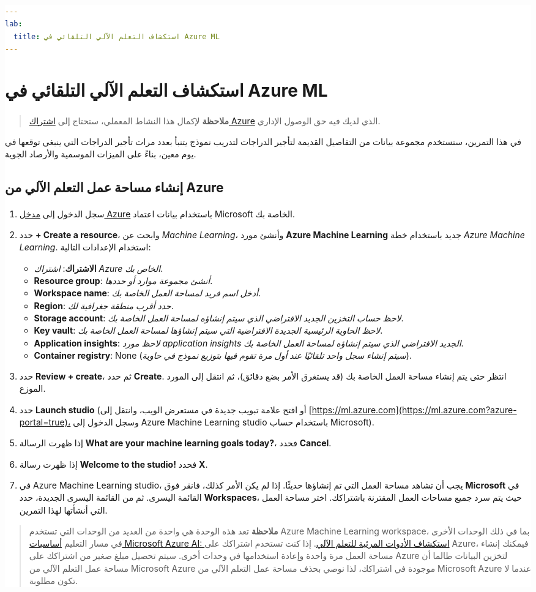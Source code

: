 ```yaml
---
lab:
  title: استكشاف التعلم الآلي التلقائي في Azure ML
---
```


# <a name="explore-automated-machine-learning-in-azure-ml"></a>استكشاف التعلم الآلي التلقائي في Azure ML

> **ملاحظة** لإكمال هذا النشاط المعملي، ستحتاج إلى [اشتراك Azure](https://azure.microsoft.com/free?azure-portal=true) الذي لديك فيه حق الوصول الإداري.

في هذا التمرين، ستستخدم مجموعة بيانات من التفاصيل القديمة لتأجير الدراجات لتدريب نموذج يتنبأ بعدد مرات تأجير الدراجات التي ينبغي توقعها في يوم معين، بناءً على الميزات الموسمية والأرصاد الجوية.

## <a name="create-an-azure-machine-learning-workspace"></a>إنشاء مساحة عمل التعلم الآلي من Azure  

1. سجل الدخول إلى [مدخل Azure](https://portal.azure.com?azure-portal=true) باستخدام بيانات اعتماد Microsoft الخاصة بك.

1. حدد **+ Create a resource**، وابحث عن *Machine Learning*، وأنشئ مورد **Azure Machine Learning** جديد باستخدام خطة *Azure Machine Learning*. استخدام الإعدادات التالية:
    - **الاشتراك**: *اشتراك Azure الخاص بك*.
    - **Resource group**: *أنشئ مجموعة موارد أو حددها*.
    - **Workspace name**: *أدخل اسم فريد لمساحة العمل الخاصة بك*.
    - **Region**: *حدد أقرب منطقة جغرافية لك*.
    - **Storage account**: *لاحظ حساب التخزين الجديد الافتراضي الذي سيتم إنشاؤه لمساحة العمل الخاصة بك*.
    - **Key vault**: *لاحظ الحاوية الرئيسية الجديدة الافتراضية التي سيتم إنشاؤها لمساحة العمل الخاصة بك*.
    - **Application insights**: *لاحظ مورد application insights الجديد الافتراضي الذي سيتم إنشاؤه لمساحة العمل الخاصة بك*.
    - **Container registry**: None (*سيتم إنشاء سجل واحد تلقائيًا عند أول مرة تقوم فيها بتوزيع نموذج في حاوية*).

1. حدد **Review + create**، ثم حدد **Create**. انتظر حتى يتم إنشاء مساحة العمل الخاصة بك (قد يستغرق الأمر بضع دقائق)، ثم انتقل إلى المورد الموزع.

1. حدد **Launch studio** (أو افتح علامة تبويب جديدة في مستعرض الويب، وانتقل إلى [https://ml.azure.com](https://ml.azure.com?azure-portal=true)، وسجل الدخول إلى Azure Machine Learning studio باستخدام حساب Microsoft).

1. إذا ظهرت الرسالة **What are your machine learning goals today?‎**، فحدد **Cancel**.

1. إذا ظهرت رسالة **Welcome to the studio!** فحدد **X**.

1. في Azure Machine Learning studio، يجب أن تشاهد مساحة العمل التي تم إنشاؤها حديثًا. إذا لم يكن الأمر كذلك، فانقر فوق **Microsoft** في القائمة اليسرى. ثم من القائمة اليسرى الجديدة، حدد **Workspaces**، حيث يتم سرد جميع مساحات العمل المقترنة باشتراكك. اختر مساحة العمل التي أنشأتها لهذا التمرين. 

> **ملاحظة** تعد هذه الوحدة هي واحدة من العديد من الوحدات التي تستخدم Azure Machine Learning workspace، بما في ذلك الوحدات الأخرى في مسار التعليم [أساسيات Microsoft Azure AI: استكشاف الأدوات المرئية للتعلم الآلي](https://docs.microsoft.com/learn/paths/create-no-code-predictive-models-azure-machine-learning/). إذا كنت تستخدم اشتراكك على Azure، فيمكنك إنشاء مساحة العمل مرة واحدة وإعادة استخدامها في وحدات أخرى. سيتم تحصيل مبلغ صغير من اشتراكك على Azure لتخزين البيانات طالما أن مساحة عمل التعلم الآلي من Microsoft Azure موجودة في اشتراكك، لذا نوصي بحذف مساحة عمل التعلم الآلي من Microsoft Azure عندما لا تكون مطلوبة.
